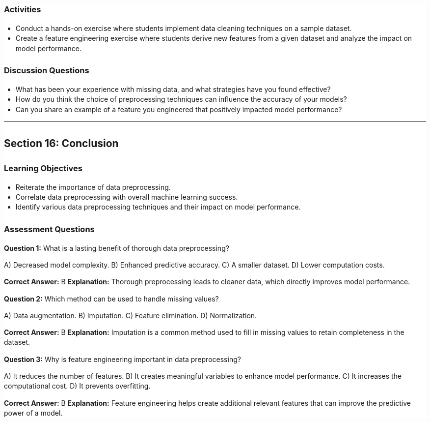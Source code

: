 ### Activities
- Conduct a hands-on exercise where students implement data cleaning techniques on a sample dataset.
- Create a feature engineering exercise where students derive new features from a given dataset and analyze the impact on model performance.

### Discussion Questions
- What has been your experience with missing data, and what strategies have you found effective?
- How do you think the choice of preprocessing techniques can influence the accuracy of your models?
- Can you share an example of a feature you engineered that positively impacted model performance?

---

## Section 16: Conclusion

### Learning Objectives
- Reiterate the importance of data preprocessing.
- Correlate data preprocessing with overall machine learning success.
- Identify various data preprocessing techniques and their impact on model performance.

### Assessment Questions

**Question 1:** What is a lasting benefit of thorough data preprocessing?

  A) Decreased model complexity.
  B) Enhanced predictive accuracy.
  C) A smaller dataset.
  D) Lower computation costs.

**Correct Answer:** B
**Explanation:** Thorough preprocessing leads to cleaner data, which directly improves model performance.

**Question 2:** Which method can be used to handle missing values?

  A) Data augmentation.
  B) Imputation.
  C) Feature elimination.
  D) Normalization.

**Correct Answer:** B
**Explanation:** Imputation is a common method used to fill in missing values to retain completeness in the dataset.

**Question 3:** Why is feature engineering important in data preprocessing?

  A) It reduces the number of features.
  B) It creates meaningful variables to enhance model performance.
  C) It increases the computational cost.
  D) It prevents overfitting.

**Correct Answer:** B
**Explanation:** Feature engineering helps create additional relevant features that can improve the predictive power of a model.
